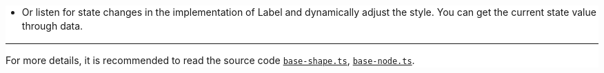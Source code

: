 - Or listen for state changes in the implementation of Label and dynamically adjust the style. You can get the current state value through data.

---

For more details, it is recommended to read the source code [`base-shape.ts`](https://github.com/antvis/G6/blob/v5/packages/g6/src/elements/shapes/base-shape.ts), [`base-node.ts`](https://github.com/antvis/G6/blob/v5/packages/g6/src/elements/shapes/base-node.ts).
